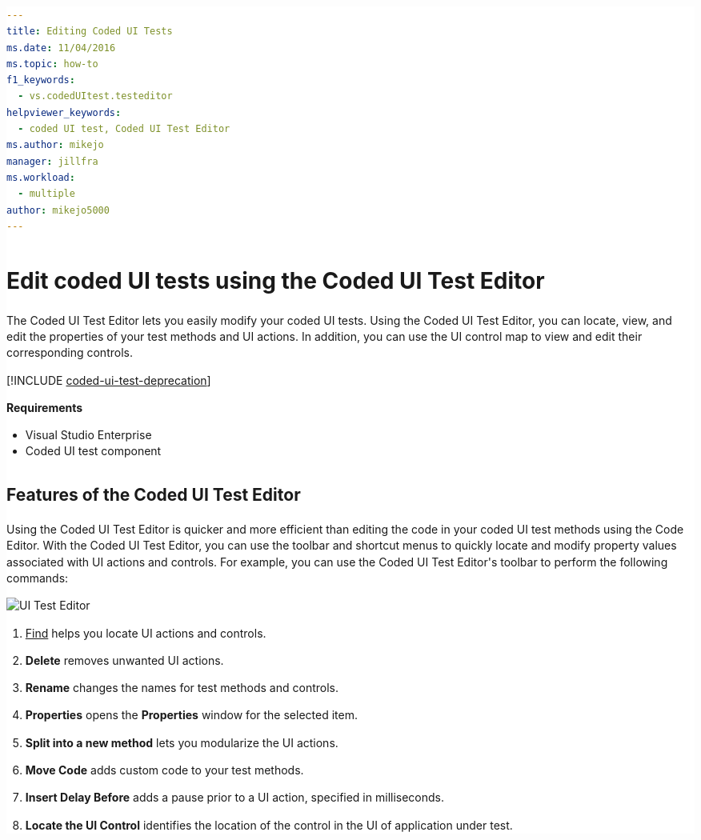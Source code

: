 ```yaml
---
title: Editing Coded UI Tests
ms.date: 11/04/2016
ms.topic: how-to
f1_keywords: 
  - vs.codedUItest.testeditor
helpviewer_keywords: 
  - coded UI test, Coded UI Test Editor
ms.author: mikejo
manager: jillfra
ms.workload: 
  - multiple
author: mikejo5000
---
```

# Edit coded UI tests using the Coded UI Test Editor

The Coded UI Test Editor lets you easily modify your coded UI tests. Using the Coded UI Test Editor, you can locate, view, and edit the properties of your test methods and UI actions. In addition, you can use the UI control map to view and edit their corresponding controls.

[!INCLUDE [coded-ui-test-deprecation](includes/coded-ui-test-deprecation.md)]

**Requirements**

- Visual Studio Enterprise
- Coded UI test component

## Features of the Coded UI Test Editor

Using the Coded UI Test Editor is quicker and more efficient than editing the code in your coded UI test methods using the Code Editor. With the Coded UI Test Editor, you can use the toolbar and shortcut menus to quickly locate and modify property values associated with UI actions and controls. For example, you can use the Coded UI Test Editor's toolbar to perform the following commands:

![UI Test Editor](../test/media/uitesteditor.png)

1. [Find](../ide/finding-and-replacing-text.md) helps you locate UI actions and controls.

2. **Delete** removes unwanted UI actions.

3. **Rename** changes the names for test methods and controls.

4. **Properties** opens the **Properties** window for the selected item.

5. **Split into a new method** lets you modularize the UI actions.

6. **Move Code** adds custom code to your test methods.

7. **Insert Delay Before** adds a pause prior to a UI action, specified in milliseconds.

8. **Locate the UI Control** identifies the location of the control in the UI of application under test.
